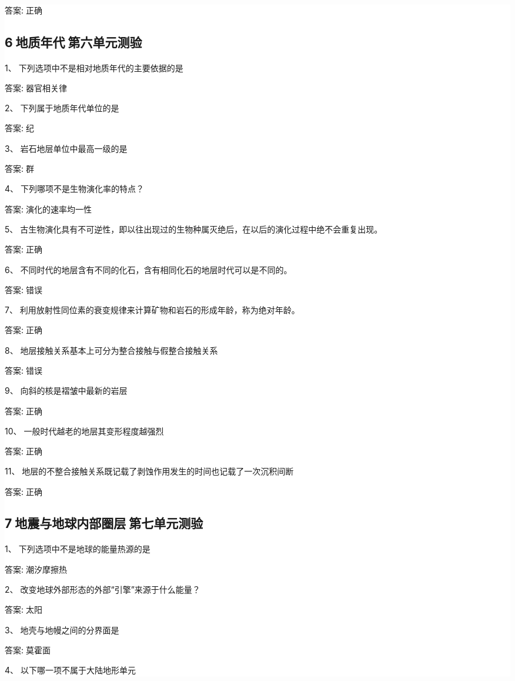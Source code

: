 答案: 正确

## 6 地质年代 第六单元测验

1、 下列选项中不是相对地质年代的主要依据的是

答案: 器官相关律

2、 下列属于地质年代单位的是

答案: 纪

3、 岩石地层单位中最高一级的是

答案: 群

4、 下列哪项不是生物演化率的特点？

答案: 演化的速率均一性

5、 古生物演化具有不可逆性，即以往出现过的生物种属灭绝后，在以后的演化过程中绝不会重复出现。

答案: 正确

6、 不同时代的地层含有不同的化石，含有相同化石的地层时代可以是不同的。

答案: 错误

7、 利用放射性同位素的衰变规律来计算矿物和岩石的形成年龄，称为绝对年龄。

答案: 正确

8、 地层接触关系基本上可分为整合接触与假整合接触关系

答案: 错误

9、 向斜的核是褶皱中最新的岩层

答案: 正确

10、 一般时代越老的地层其变形程度越强烈

答案: 正确

11、 地层的不整合接触关系既记载了剥蚀作用发生的时间也记载了一次沉积间断

答案: 正确

## 7 地震与地球内部圈层 第七单元测验

1、 下列选项中不是地球的能量热源的是

答案: 潮汐摩擦热

2、 改变地球外部形态的外部“引擎”来源于什么能量？

答案: 太阳

3、 地壳与地幔之间的分界面是

答案: 莫霍面

4、 以下哪一项不属于大陆地形单元

